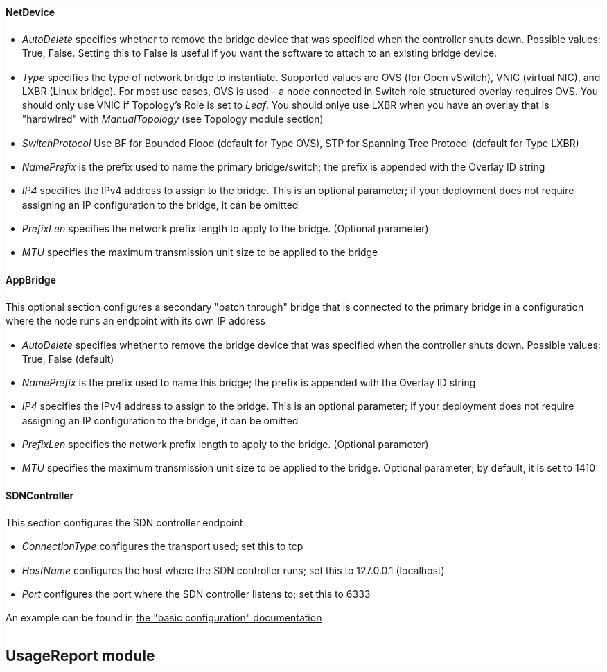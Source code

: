 #### NetDevice

* _AutoDelete_ specifies whether to remove the bridge device that was specified when the controller shuts down. Possible values: True, False. Setting this to False is useful if you want the software to attach to an existing bridge device.

* _Type_ specifies the type of network bridge to instantiate. Supported values are OVS (for Open vSwitch), VNIC (virtual NIC), and LXBR (Linux bridge). For most use cases, OVS is used - a node connected in Switch role structured overlay requires OVS. You should only use VNIC if Topology’s Role is set to _Leaf_. You should onlye use LXBR when you have an overlay that is "hardwired" with _ManualTopology_ (see Topology module section)

* _SwitchProtocol_ Use BF for Bounded Flood (default for Type OVS), STP for Spanning Tree Protocol (default for Type LXBR)

* _NamePrefix_ is the prefix used to name the primary bridge/switch; the prefix is appended with the Overlay ID string

* _IP4_ specifies the IPv4 address to assign to the bridge. This is an optional parameter; if your deployment does not require assigning an IP configuration to the bridge, it can be omitted

* _PrefixLen_ specifies the network prefix length to apply to the bridge. (Optional parameter)

* _MTU_ specifies the maximum transmission unit size to be applied to the bridge

#### AppBridge

This optional section configures a secondary "patch through" bridge that is connected to the primary bridge in a configuration where the node runs an endpoint with its own IP address

* _AutoDelete_ specifies whether to remove the bridge device that was specified when the controller shuts down. Possible values: True, False (default)

* _NamePrefix_ is the prefix used to name this bridge; the prefix is appended with the Overlay ID string

* _IP4_ specifies the IPv4 address to assign to the bridge. This is an optional parameter; if your deployment does not require assigning an IP configuration to the bridge, it can be omitted

* _PrefixLen_ specifies the network prefix length to apply to the bridge. (Optional parameter)

* _MTU_ specifies the maximum transmission unit size to be applied to the bridge. Optional parameter; by default, it is set to 1410

#### SDNController

This section configures the SDN controller endpoint

* _ConnectionType_ configures the transport used; set this to tcp

* _HostName_ configures the host where the SDN controller runs; set this to 127.0.0.1 (localhost)

* _Port_ configures the port where the SDN controller listens to; set this to 6333

An example can be found in [the "basic configuration" documentation](/configbasics)




## UsageReport module
